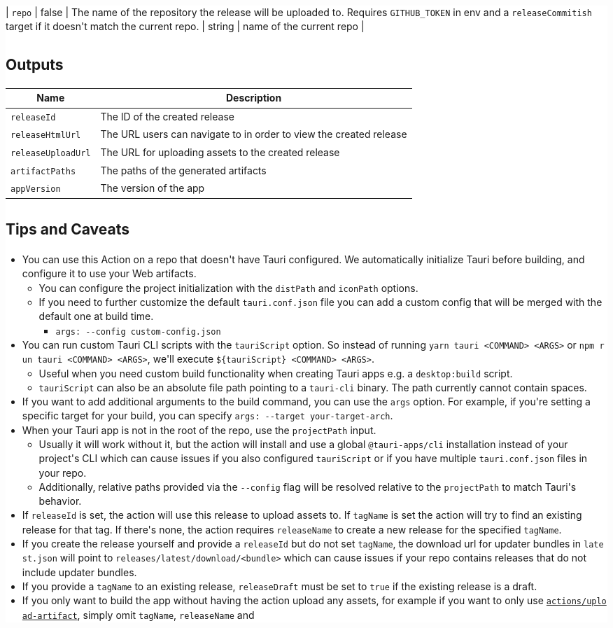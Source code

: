 | `repo`             |  false   | The name of the repository the release will be uploaded to. Requires `GITHUB_TOKEN` in env and a `releaseCommitish` target if it doesn't match the current repo.          | string | name of the current repo  |

## Outputs

| Name               | Description                                                        |
| ------------------ | ------------------------------------------------------------------ |
| `releaseId`        | The ID of the created release                                      |
| `releaseHtmlUrl`   | The URL users can navigate to in order to view the created release |
| `releaseUploadUrl` | The URL for uploading assets to the created release                |
| `artifactPaths`    | The paths of the generated artifacts                               |
| `appVersion`       | The version of the app                                             |

## Tips and Caveats

- You can use this Action on a repo that doesn't have Tauri configured. We automatically initialize Tauri before
  building, and configure it to use your Web artifacts.
  - You can configure the project initialization with the `distPath` and `iconPath` options.
  - If you need to further customize the default `tauri.conf.json` file you can add a custom config that will be merged
    with the default one at build time.
    - `args: --config custom-config.json`
- You can run custom Tauri CLI scripts with the `tauriScript` option. So instead of running
  `yarn tauri <COMMAND> <ARGS>` or `npm run tauri <COMMAND> <ARGS>`, we'll execute `${tauriScript} <COMMAND> <ARGS>`.
  - Useful when you need custom build functionality when creating Tauri apps e.g. a `desktop:build` script.
  - `tauriScript` can also be an absolute file path pointing to a `tauri-cli` binary. The path currently cannot contain
    spaces.
- If you want to add additional arguments to the build command, you can use the `args` option. For example, if you're
  setting a specific target for your build, you can specify `args: --target your-target-arch`.
- When your Tauri app is not in the root of the repo, use the `projectPath` input.
  - Usually it will work without it, but the action will install and use a global `@tauri-apps/cli` installation instead
    of your project's CLI which can cause issues if you also configured `tauriScript` or if you have multiple
    `tauri.conf.json` files in your repo.
  - Additionally, relative paths provided via the `--config` flag will be resolved relative to the `projectPath` to
    match Tauri's behavior.
- If `releaseId` is set, the action will use this release to upload assets to. If `tagName` is set the action will try
  to find an existing release for that tag. If there's none, the action requires `releaseName` to create a new release
  for the specified `tagName`.
- If you create the release yourself and provide a `releaseId` but do not set `tagName`, the download url for updater
  bundles in `latest.json` will point to `releases/latest/download/<bundle>` which can cause issues if your repo
  contains releases that do not include updater bundles.
- If you provide a `tagName` to an existing release, `releaseDraft` must be set to `true` if the existing release is a
  draft.
- If you only want to build the app without having the action upload any assets, for example if you want to only use
  [`actions/upload-artifact`](https://github.com/actions/upload-artifact), simply omit `tagName`, `releaseName` and
